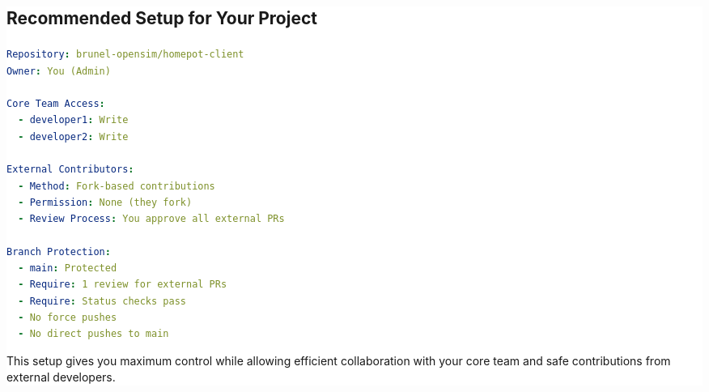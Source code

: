 ## Recommended Setup for Your Project

```yaml
Repository: brunel-opensim/homepot-client
Owner: You (Admin)

Core Team Access:
  - developer1: Write
  - developer2: Write

External Contributors:
  - Method: Fork-based contributions
  - Permission: None (they fork)
  - Review Process: You approve all external PRs

Branch Protection:
  - main: Protected
  - Require: 1 review for external PRs
  - Require: Status checks pass
  - No force pushes
  - No direct pushes to main
```

This setup gives you maximum control while allowing efficient collaboration with your core team and safe contributions from external developers.
